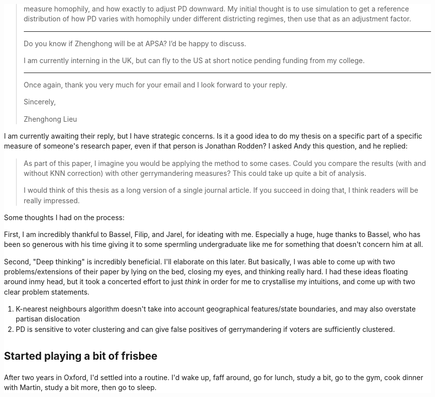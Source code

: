 > measure homophily, and how exactly to adjust PD downward. My initial thought
> is to use simulation to get a reference distribution of how PD varies with
> homophily under different districting regimes, then use that as an adjustment
> factor.
>
> ---
>
> Do you know if Zhenghong will be at APSA? I’d be happy to discuss.
>
> I am currently interning in the UK, but can fly to the US at short notice pending funding from my college.
>
> ---
>
> Once again, thank you very much for your email and I look forward to your reply.
>
> Sincerely,
>
> Zhenghong Lieu

I am currently awaiting their reply, but I have strategic concerns. Is it a good
idea to do my thesis on a specific part of a specific measure of someone's
research paper, even if that person is Jonathan Rodden? I asked Andy this question, and he replied:

> As part of this paper, I imagine you would be applying the method to some
> cases. Could you compare the results (with and without KNN correction) with
> other gerrymandering measures? This could take up quite a bit of analysis.
>
> I would think of this thesis as a long version of a single journal article.
> If you succeed in doing that, I think readers will be really impressed.

Some thoughts I had on the process:

First, I am incredibly thankful to Bassel, Filip, and Jarel, for ideating with
me. Especially a huge, huge thanks to Bassel, who has been so generous with his
time giving it to some spermling undergraduate like me for something that
doesn't concern him at all.

Second, "Deep thinking" is incredibly beneficial. I'll elaborate on this later.
But basically, I was able to come up with two problems/extensions of their
paper by lying on the bed, closing my eyes, and thinking really hard. I had
these ideas floating around inmy head, but it took a concerted effort to just
_think_ in order for me to crystallise my intuitions, and come up with two
clear problem statements.

1. K-nearest neighbours algorithm doesn't take into account geographical
   features/state boundaries, and may also overstate partisan dislocation
2. PD is sensitive to voter clustering and can give false positives of
   gerrymandering if voters are sufficiently clustered.

## Started playing a bit of frisbee

After two years in Oxford, I'd settled into a routine. I'd wake
up, faff around, go for lunch, study a bit, go to the gym, cook dinner with
Martin, study a bit more, then go to sleep.
